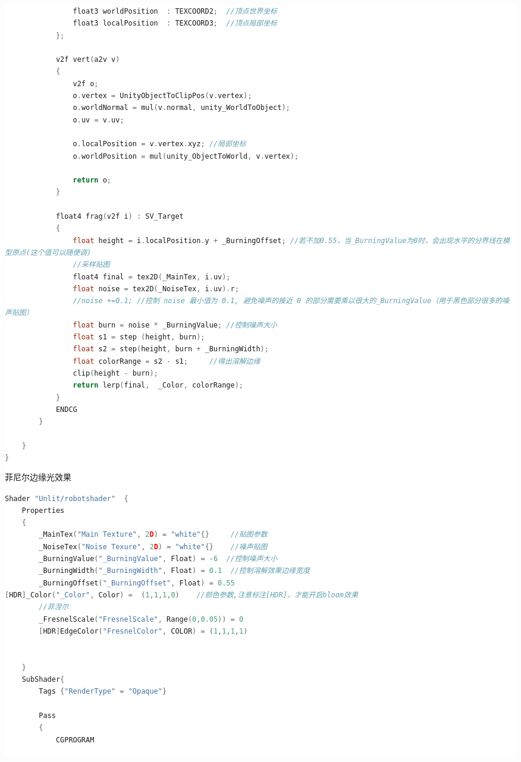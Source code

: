 ```c
                float3 worldPosition  : TEXCOORD2;  //顶点世界坐标  
                float3 localPosition  : TEXCOORD3;  //顶点局部坐标  
            };  
  
            v2f vert(a2v v)  
            {  
                v2f o;  
                o.vertex = UnityObjectToClipPos(v.vertex);  
                o.worldNormal = mul(v.normal, unity_WorldToObject);  
                o.uv = v.uv;  
  
                o.localPosition = v.vertex.xyz; //局部坐标  
                o.worldPosition = mul(unity_ObjectToWorld, v.vertex);  
                  
                return o;  
            }  
  
            float4 frag(v2f i) : SV_Target  
            {  
                float height = i.localPosition.y + _BurningOffset; //若不加0.55，当_BurningValue为0时，会出现水平的分界线在模型原点(这个值可以随便调)  
                //采样贴图  
                float4 final = tex2D(_MainTex, i.uv);  
                float noise = tex2D(_NoiseTex, i.uv).r;    
                //noise +=0.1; //控制 noise 最小值为 0.1, 避免噪声的接近 0 的部分需要乘以很大的_BurningValue（用于黑色部分很多的噪声贴图）  
                float burn = noise * _BurningValue; //控制噪声大小  
                float s1 = step (height, burn);  
                float s2 = step(height, burn + _BurningWidth);  
                float colorRange = s2 - s1;     //得出溶解边缘  
                clip(height - burn);  
                return lerp(final,  _Color, colorRange);  
            }  
            ENDCG  
        }  
          
    }  
}
```

菲尼尔边缘光效果
```c
Shader "Unlit/robotshader"  {  
    Properties  
    {  
        _MainTex("Main Texture", 2D) = "white"{}     //贴图参数  
        _NoiseTex("Noise Texure", 2D) = "white"{}    //噪声贴图  
        _BurningValue("_BurningValue", Float) = -6  //控制噪声大小  
        _BurningWidth("_BurningWidth", Float) = 0.1  //控制溶解效果边缘宽度  
        _BurningOffset("_BurningOffset", Float) = 0.55   
[HDR]_Color("_Color", Color) =  (1,1,1,0)    //颜色参数,注意标注[HDR]，才能开启bloom效果  
        //菲涅尔  
        _FresnelScale("FresnelScale", Range(0,0.05)) = 0  
        [HDR]EdgeColor("FresnelColor", COLOR) = (1,1,1,1)  
          
          
    }  
    SubShader{  
        Tags {"RenderType" = "Opaque"}  
          
        Pass  
        {  
            CGPROGRAM  
  
```
